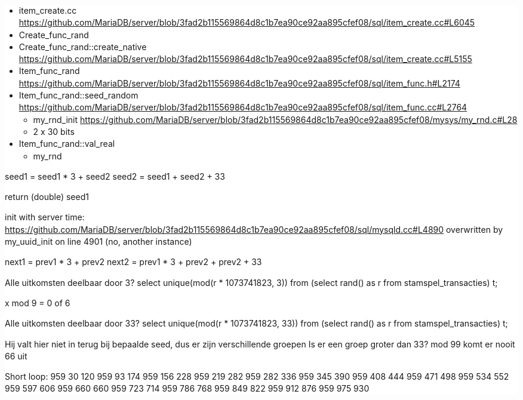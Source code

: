- item_create.cc https://github.com/MariaDB/server/blob/3fad2b115569864d8c1b7ea90ce92aa895cfef08/sql/item_create.cc#L6045
- Create_func_rand
- Create_func_rand::create_native https://github.com/MariaDB/server/blob/3fad2b115569864d8c1b7ea90ce92aa895cfef08/sql/item_create.cc#L5155
- Item_func_rand https://github.com/MariaDB/server/blob/3fad2b115569864d8c1b7ea90ce92aa895cfef08/sql/item_func.h#L2174
- Item_func_rand::seed_random https://github.com/MariaDB/server/blob/3fad2b115569864d8c1b7ea90ce92aa895cfef08/sql/item_func.cc#L2764
    - my_rnd_init https://github.com/MariaDB/server/blob/3fad2b115569864d8c1b7ea90ce92aa895cfef08/mysys/my_rnd.c#L28
    - 2 x 30 bits
- Item_func_rand::val_real
    - my_rnd

seed1 = seed1 * 3 + seed2
seed2 = seed1 + seed2 + 33

return (double) seed1


init with server time: https://github.com/MariaDB/server/blob/3fad2b115569864d8c1b7ea90ce92aa895cfef08/sql/mysqld.cc#L4890
overwritten by my_uuid_init on line 4901 (no, another instance)

next1 = prev1 * 3 + prev2
next2 = prev1 * 3 + prev2 + prev2 + 33

Alle uitkomsten deelbaar door 3?
select unique(mod(r * 1073741823, 3)) from (select rand() as r from stamspel_transacties) t;

x mod 9 = 0 of 6

Alle uitkomsten deelbaar door 33?
select unique(mod(r * 1073741823, 33)) from (select rand() as r from stamspel_transacties) t;

Hij valt hier niet in terug bij bepaalde seed, dus er zijn verschillende groepen
Is er een groep groter dan 33?
mod 99 komt er nooit 66 uit

Short loop:
959 30 120
959 93 174
959 156 228
959 219 282
959 282 336
959 345 390
959 408 444
959 471 498
959 534 552
959 597 606
959 660 660
959 723 714
959 786 768
959 849 822
959 912 876
959 975 930
